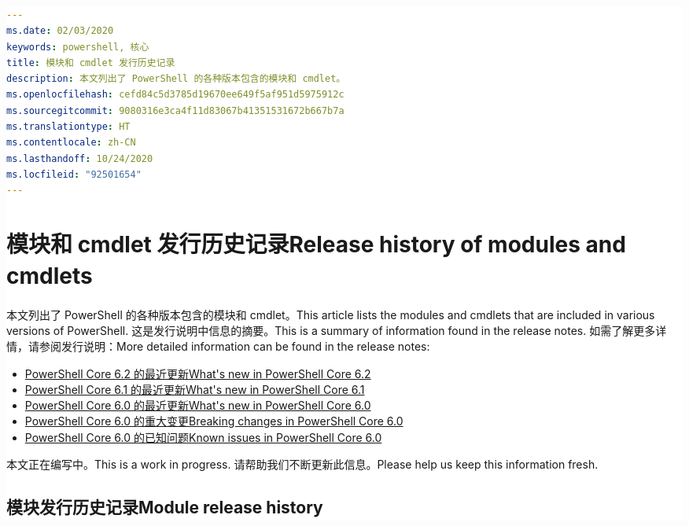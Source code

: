 ```yaml
---
ms.date: 02/03/2020
keywords: powershell, 核心
title: 模块和 cmdlet 发行历史记录
description: 本文列出了 PowerShell 的各种版本包含的模块和 cmdlet。
ms.openlocfilehash: cefd84c5d3785d19670ee649f5af951d5975912c
ms.sourcegitcommit: 9080316e3ca4f11d83067b41351531672b667b7a
ms.translationtype: HT
ms.contentlocale: zh-CN
ms.lasthandoff: 10/24/2020
ms.locfileid: "92501654"
---
```

# <a name="release-history-of-modules-and-cmdlets"></a><span data-ttu-id="8b239-104">模块和 cmdlet 发行历史记录</span><span class="sxs-lookup"><span data-stu-id="8b239-104">Release history of modules and cmdlets</span></span>

<span data-ttu-id="8b239-105">本文列出了 PowerShell 的各种版本包含的模块和 cmdlet。</span><span class="sxs-lookup"><span data-stu-id="8b239-105">This article lists the modules and cmdlets that are included in various versions of PowerShell.</span></span> <span data-ttu-id="8b239-106">这是发行说明中信息的摘要。</span><span class="sxs-lookup"><span data-stu-id="8b239-106">This is a summary of information found in the release notes.</span></span> <span data-ttu-id="8b239-107">如需了解更多详情，请参阅发行说明：</span><span class="sxs-lookup"><span data-stu-id="8b239-107">More detailed information can be found in the release notes:</span></span>

- [<span data-ttu-id="8b239-108">PowerShell Core 6.2 的最近更新</span><span class="sxs-lookup"><span data-stu-id="8b239-108">What's new in PowerShell Core 6.2</span></span>](what-s-new-in-powershell-core-62.md)
- [<span data-ttu-id="8b239-109">PowerShell Core 6.1 的最近更新</span><span class="sxs-lookup"><span data-stu-id="8b239-109">What's new in PowerShell Core 6.1</span></span>](what-s-new-in-powershell-core-61.md)
- [<span data-ttu-id="8b239-110">PowerShell Core 6.0 的最近更新</span><span class="sxs-lookup"><span data-stu-id="8b239-110">What's new in PowerShell Core 6.0</span></span>](what-s-new-in-powershell-core-60.md)
- [<span data-ttu-id="8b239-111">PowerShell Core 6.0 的重大变更</span><span class="sxs-lookup"><span data-stu-id="8b239-111">Breaking changes in PowerShell Core 6.0</span></span>](breaking-changes-ps6.md)
- [<span data-ttu-id="8b239-112">PowerShell Core 6.0 的已知问题</span><span class="sxs-lookup"><span data-stu-id="8b239-112">Known issues in PowerShell Core 6.0</span></span>](known-issues-ps6.md)

<span data-ttu-id="8b239-113">本文正在编写中。</span><span class="sxs-lookup"><span data-stu-id="8b239-113">This is a work in progress.</span></span> <span data-ttu-id="8b239-114">请帮助我们不断更新此信息。</span><span class="sxs-lookup"><span data-stu-id="8b239-114">Please help us keep this information fresh.</span></span>

## <a name="module-release-history"></a><span data-ttu-id="8b239-115">模块发行历史记录</span><span class="sxs-lookup"><span data-stu-id="8b239-115">Module release history</span></span>
